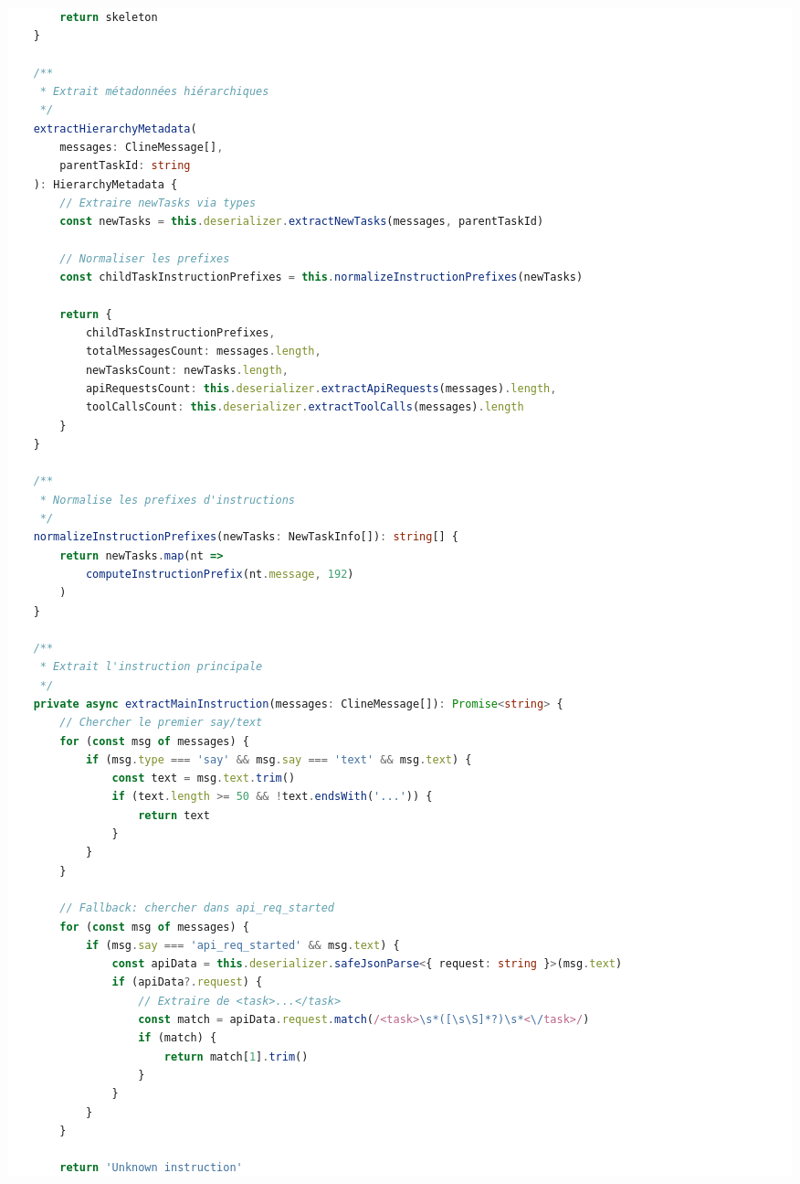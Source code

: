 ```typescript
		return skeleton
	}
	
	/**
	 * Extrait métadonnées hiérarchiques
	 */
	extractHierarchyMetadata(
		messages: ClineMessage[],
		parentTaskId: string
	): HierarchyMetadata {
		// Extraire newTasks via types
		const newTasks = this.deserializer.extractNewTasks(messages, parentTaskId)
		
		// Normaliser les prefixes
		const childTaskInstructionPrefixes = this.normalizeInstructionPrefixes(newTasks)
		
		return {
			childTaskInstructionPrefixes,
			totalMessagesCount: messages.length,
			newTasksCount: newTasks.length,
			apiRequestsCount: this.deserializer.extractApiRequests(messages).length,
			toolCallsCount: this.deserializer.extractToolCalls(messages).length
		}
	}
	
	/**
	 * Normalise les prefixes d'instructions
	 */
	normalizeInstructionPrefixes(newTasks: NewTaskInfo[]): string[] {
		return newTasks.map(nt => 
			computeInstructionPrefix(nt.message, 192)
		)
	}
	
	/**
	 * Extrait l'instruction principale
	 */
	private async extractMainInstruction(messages: ClineMessage[]): Promise<string> {
		// Chercher le premier say/text
		for (const msg of messages) {
			if (msg.type === 'say' && msg.say === 'text' && msg.text) {
				const text = msg.text.trim()
				if (text.length >= 50 && !text.endsWith('...')) {
					return text
				}
			}
		}
		
		// Fallback: chercher dans api_req_started
		for (const msg of messages) {
			if (msg.say === 'api_req_started' && msg.text) {
				const apiData = this.deserializer.safeJsonParse<{ request: string }>(msg.text)
				if (apiData?.request) {
					// Extraire de <task>...</task>
					const match = apiData.request.match(/<task>\s*([\s\S]*?)\s*<\/task>/)
					if (match) {
						return match[1].trim()
					}
				}
			}
		}
		
		return 'Unknown instruction'
```